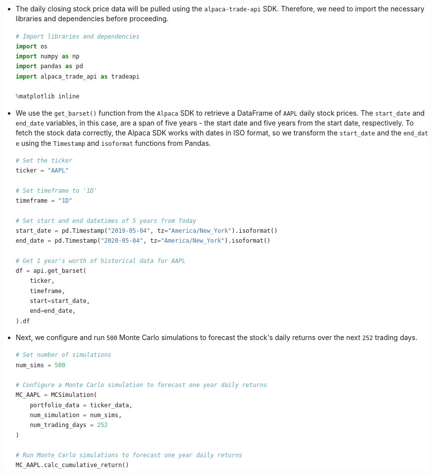 * The daily closing stock price data will be pulled using the `alpaca-trade-api` SDK. Therefore, we need to import the necessary libraries and dependencies before proceeding.

  ```python
  # Import libraries and dependencies
  import os
  import numpy as np
  import pandas as pd
  import alpaca_trade_api as tradeapi

  %matplotlib inline
  ```

* We use the `get_barset()` function from the `Alpaca` SDK to retrieve a DataFrame of `AAPL` daily stock prices. The `start_date` and `end_date` variables, in this case, are a span of five years - the start date and five years from the start date, respectively. To fetch the stock data correctly, the Alpaca SDK works with dates in ISO format, so we transform the `start_date` and the `end_date` using the `Timestamp` and `isoformat` functions from Pandas.

  ```python
  # Set the ticker
  ticker = "AAPL"

  # Set timeframe to '1D'
  timeframe = "1D"

  # Set start and end datetimes of 5 years from Today
  start_date = pd.Timestamp("2019-05-04", tz="America/New_York").isoformat()
  end_date = pd.Timestamp("2020-05-04", tz="America/New_York").isoformat()

  # Get 1 year's worth of historical data for AAPL
  df = api.get_barset(
      ticker,
      timeframe,
      start=start_date,
      end=end_date,
  ).df
  ```

* Next, we configure and run `500` Monte Carlo simulations to forecast the stock's daily returns over the next `252` trading days.

  ```python
  # Set number of simulations
  num_sims = 500

  # Configure a Monte Carlo simulation to forecast one year daily returns
  MC_AAPL = MCSimulation(
      portfolio_data = ticker_data,
      num_simulation = num_sims,
      num_trading_days = 252
  )

  # Run Monte Carlo simulations to forecast one year daily returns
  MC_AAPL.calc_cumulative_return()
  ```
